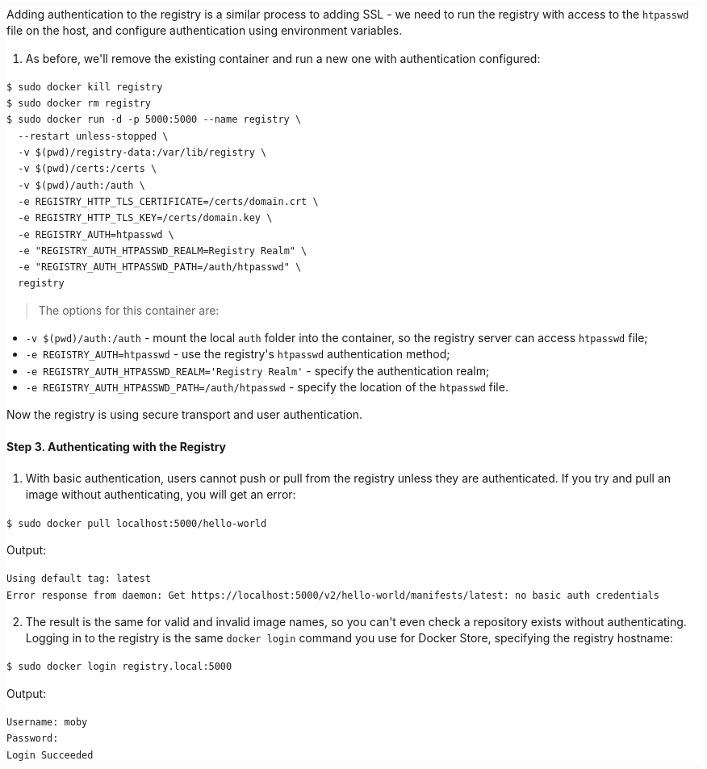 Adding authentication to the registry is a similar process to adding SSL - we need to run the registry with access to the `htpasswd` file on the host, and configure authentication using environment variables.

1. As before, we'll remove the existing container and run a new one with authentication configured:

```
$ sudo docker kill registry
$ sudo docker rm registry
$ sudo docker run -d -p 5000:5000 --name registry \
  --restart unless-stopped \
  -v $(pwd)/registry-data:/var/lib/registry \
  -v $(pwd)/certs:/certs \
  -v $(pwd)/auth:/auth \
  -e REGISTRY_HTTP_TLS_CERTIFICATE=/certs/domain.crt \
  -e REGISTRY_HTTP_TLS_KEY=/certs/domain.key \
  -e REGISTRY_AUTH=htpasswd \
  -e "REGISTRY_AUTH_HTPASSWD_REALM=Registry Realm" \
  -e "REGISTRY_AUTH_HTPASSWD_PATH=/auth/htpasswd" \
  registry
```

>The options for this container are:
- `-v $(pwd)/auth:/auth` - mount the local `auth` folder into the container, so the registry server can access `htpasswd` file;
- `-e REGISTRY_AUTH=htpasswd` - use the registry's `htpasswd` authentication method;
- `-e REGISTRY_AUTH_HTPASSWD_REALM='Registry Realm'` - specify the authentication realm;
- `-e REGISTRY_AUTH_HTPASSWD_PATH=/auth/htpasswd` - specify the location of the `htpasswd` file.

Now the registry is using secure transport and user authentication.

#### Step 3. Authenticating with the Registry

1. With basic authentication, users cannot push or pull from the registry unless they are authenticated. If you try and pull an image without authenticating, you will get an error:

```
$ sudo docker pull localhost:5000/hello-world
```
Output:

```
Using default tag: latest
Error response from daemon: Get https://localhost:5000/v2/hello-world/manifests/latest: no basic auth credentials
```

2. The result is the same for valid and invalid image names, so you can't even check a repository exists without authenticating. Logging in to the registry is the same `docker login` command you use for Docker Store, specifying the registry hostname:

```
$ sudo docker login registry.local:5000
```

Output:

```
Username: moby
Password:
Login Succeeded
```
